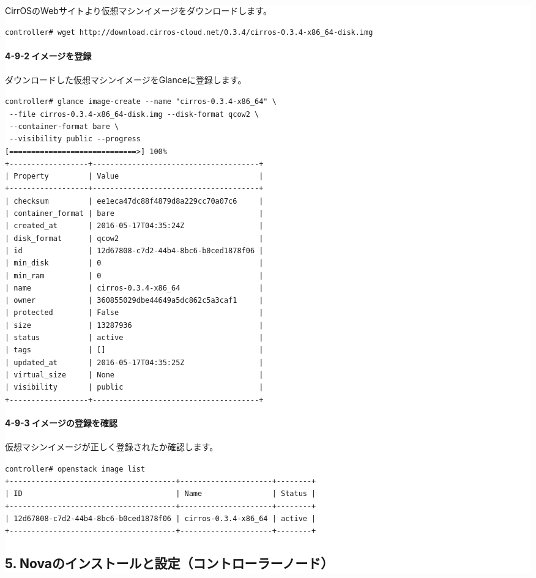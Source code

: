 CirrOSのWebサイトより仮想マシンイメージをダウンロードします。

```
controller# wget http://download.cirros-cloud.net/0.3.4/cirros-0.3.4-x86_64-disk.img
```



#### 4-9-2 イメージを登録

ダウンロードした仮想マシンイメージをGlanceに登録します。

```
controller# glance image-create --name "cirros-0.3.4-x86_64" \
 --file cirros-0.3.4-x86_64-disk.img --disk-format qcow2 \
 --container-format bare \
 --visibility public --progress
[=============================>] 100%
+------------------+--------------------------------------+
| Property         | Value                                |
+------------------+--------------------------------------+
| checksum         | ee1eca47dc88f4879d8a229cc70a07c6     |
| container_format | bare                                 |
| created_at       | 2016-05-17T04:35:24Z                 |
| disk_format      | qcow2                                |
| id               | 12d67808-c7d2-44b4-8bc6-b0ced1878f06 |
| min_disk         | 0                                    |
| min_ram          | 0                                    |
| name             | cirros-0.3.4-x86_64                  |
| owner            | 360855029dbe44649a5dc862c5a3caf1     |
| protected        | False                                |
| size             | 13287936                             |
| status           | active                               |
| tags             | []                                   |
| updated_at       | 2016-05-17T04:35:25Z                 |
| virtual_size     | None                                 |
| visibility       | public                               |
+------------------+--------------------------------------+
```

#### 4-9-3 イメージの登録を確認

仮想マシンイメージが正しく登録されたか確認します。

```
controller# openstack image list
+--------------------------------------+---------------------+--------+
| ID                                   | Name                | Status |
+--------------------------------------+---------------------+--------+
| 12d67808-c7d2-44b4-8bc6-b0ced1878f06 | cirros-0.3.4-x86_64 | active |
+--------------------------------------+---------------------+--------+
```



## 5. Novaのインストールと設定（コントローラーノード）
